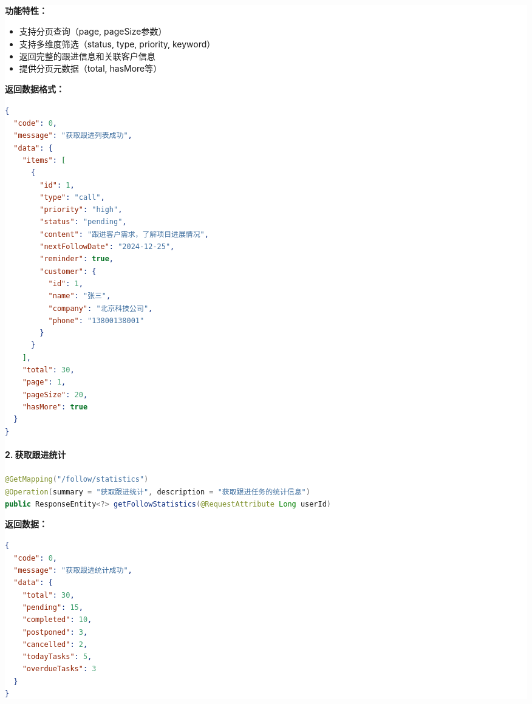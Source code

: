 **功能特性：**
- 支持分页查询（page, pageSize参数）
- 支持多维度筛选（status, type, priority, keyword）
- 返回完整的跟进信息和关联客户信息
- 提供分页元数据（total, hasMore等）

**返回数据格式：**
```json
{
  "code": 0,
  "message": "获取跟进列表成功",
  "data": {
    "items": [
      {
        "id": 1,
        "type": "call",
        "priority": "high",
        "status": "pending",
        "content": "跟进客户需求，了解项目进展情况",
        "nextFollowDate": "2024-12-25",
        "reminder": true,
        "customer": {
          "id": 1,
          "name": "张三",
          "company": "北京科技公司",
          "phone": "13800138001"
        }
      }
    ],
    "total": 30,
    "page": 1,
    "pageSize": 20,
    "hasMore": true
  }
}
```

#### 2. 获取跟进统计
```java
@GetMapping("/follow/statistics")
@Operation(summary = "获取跟进统计", description = "获取跟进任务的统计信息")
public ResponseEntity<?> getFollowStatistics(@RequestAttribute Long userId)
```

**返回数据：**
```json
{
  "code": 0,
  "message": "获取跟进统计成功",
  "data": {
    "total": 30,
    "pending": 15,
    "completed": 10,
    "postponed": 3,
    "cancelled": 2,
    "todayTasks": 5,
    "overdueTasks": 3
  }
}
```
